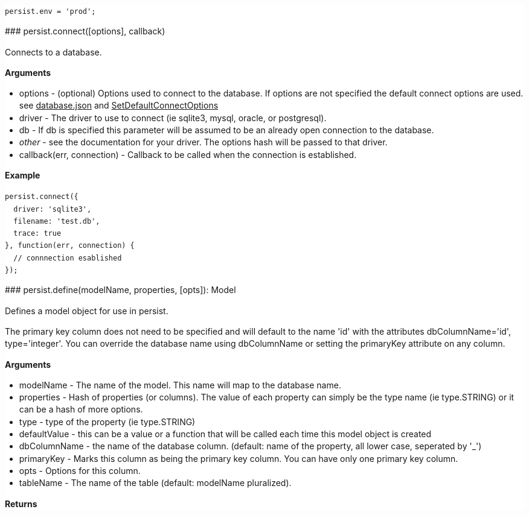     persist.env = 'prod';

<a name="persistConnect" />
### persist.connect([options], callback)

Connects to a database.

__Arguments__

 * options - (optional) Options used to connect to the database. If options are not specified the default connect options are used.
             see [database.json](#databaseJson) and [SetDefaultConnectOptions](#persistSetDefaultConnectOptions)
  * driver - The driver to use to connect (ie sqlite3, mysql, oracle, or postgresql).
  * db - If db is specified this parameter will be assumed to be an already open connection to the database.
  * _other_ - see the documentation for your driver. The options hash will be passed to that driver.
 * callback(err, connection) - Callback to be called when the connection is established.

__Example__

    persist.connect({
      driver: 'sqlite3',
      filename: 'test.db',
      trace: true
    }, function(err, connection) {
      // connnection esablished
    });

<a name="persistDefine" />
### persist.define(modelName, properties, [opts]): Model

Defines a model object for use in persist.

The primary key column does not need to be specified and will default to the name 'id' with the attributes dbColumnName='id',
type='integer'. You can override the database name using dbColumnName or setting the primaryKey attribute on any column.

__Arguments__

 * modelName - The name of the model. This name will map to the database name.
 * properties - Hash of properties (or columns). The value of each property can simply be the type name (ie type.STRING)
                or it can be a hash of more options.
  * type - type of the property (ie type.STRING)
  * defaultValue - this can be a value or a function that will be called each time this model object is created
  * dbColumnName - the name of the database column. (default: name of the property, all lower case, seperated by '_')
  * primaryKey - Marks this column as being the primary key column. You can have only one primary key column.
 * opts - Options for this column.
  * tableName - The name of the table (default: modelName pluralized).

__Returns__
